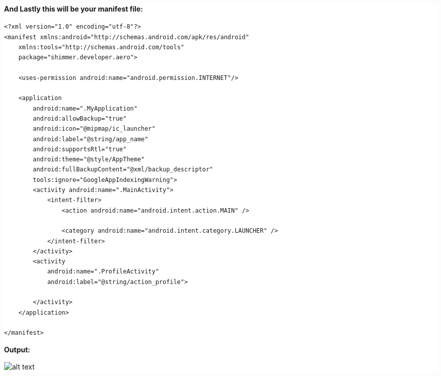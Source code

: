**And Lastly this will be your manifest file:**

    <?xml version="1.0" encoding="utf-8"?>
    <manifest xmlns:android="http://schemas.android.com/apk/res/android"
        xmlns:tools="http://schemas.android.com/tools"
        package="shimmer.developer.aero">

        <uses-permission android:name="android.permission.INTERNET"/>

        <application
            android:name=".MyApplication"
            android:allowBackup="true"
            android:icon="@mipmap/ic_launcher"
            android:label="@string/app_name"
            android:supportsRtl="true"
            android:theme="@style/AppTheme"
            android:fullBackupContent="@xml/backup_descriptor"
            tools:ignore="GoogleAppIndexingWarning">
            <activity android:name=".MainActivity">
                <intent-filter>
                    <action android:name="android.intent.action.MAIN" />

                    <category android:name="android.intent.category.LAUNCHER" />
                </intent-filter>
            </activity>
            <activity
                android:name=".ProfileActivity"
                android:label="@string/action_profile">

            </activity>
        </application>

    </manifest>
    
**Output:**

![alt text](https://github.com/akshaysunilmasram/Android/blob/master/Shimmer/art/shimmer.png)    
